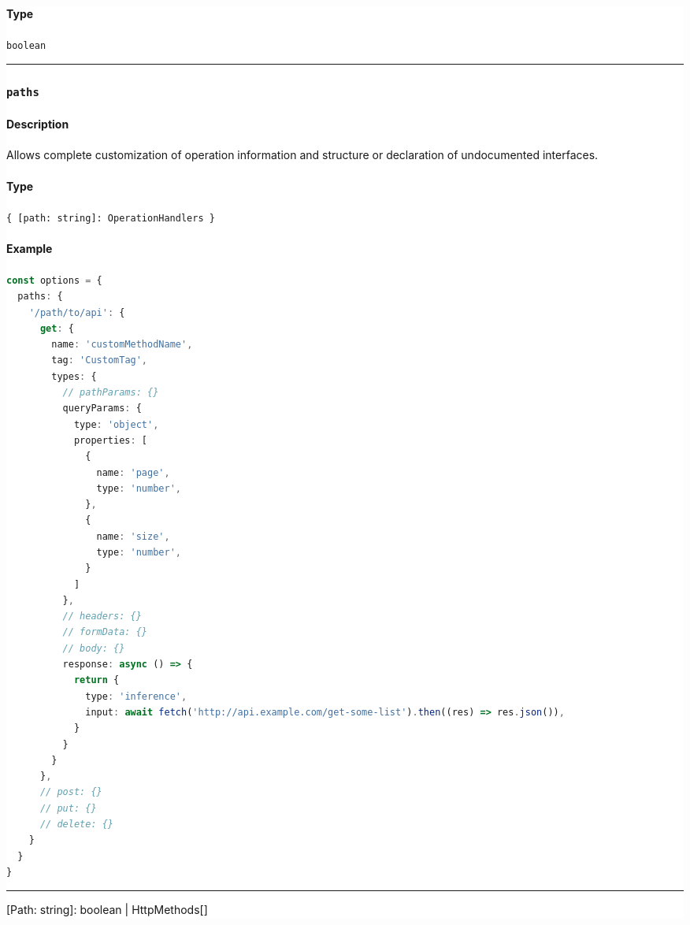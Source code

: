 #### Type

`boolean`

---

### `paths`

#### Description

Allows complete customization of operation information and structure or declaration of undocumented interfaces.

#### Type

`{ [path: string]: OperationHandlers }`

#### Example

```ts
const options = {
  paths: {
    '/path/to/api': {
      get: {
        name: 'customMethodName',
        tag: 'CustomTag',
        types: {
          // pathParams: {}
          queryParams: {
            type: 'object',
            properties: [
              {
                name: 'page',
                type: 'number',
              },
              {
                name: 'size',
                type: 'number',
              }
            ]
          },
          // headers: {}
          // formData: {}
          // body: {}
          response: async () => {
            return {
              type: 'inference',
              input: await fetch('http://api.example.com/get-some-list').then((res) => res.json()),
            }
          }
        }
      },
      // post: {}
      // put: {}
      // delete: {}
    }
  }
}
```

--- 

  [Path: string]: boolean | HttpMethods[]
